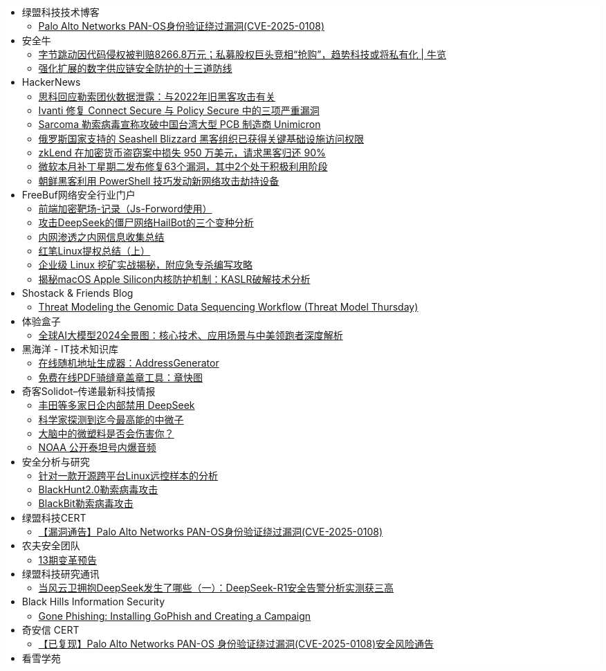 - 绿盟科技技术博客
  - [Palo Alto Networks PAN-OS身份验证绕过漏洞(CVE-2025-0108)](https://blog.nsfocus.net/cve-2025-0108/)
- 安全牛
  - [字节跳动因代码侵权被判赔8266.8万元；私募股权巨头竞相“抢购”，趋势科技或将私有化 | 牛览](https://www.aqniu.com/homenews/108279.html)
  - [强化扩展的数字供应链安全防护的十三道防线](https://www.aqniu.com/homenews/108278.html)
- HackerNews
  - [思科回应勒索团伙数据泄露：与2022年旧黑客攻击有关](https://hackernews.cc/archives/57335)
  - [Ivanti 修复 Connect Secure 与 Policy Secure 中的三项严重漏洞](https://hackernews.cc/archives/57331)
  - [Sarcoma 勒索病毒宣称攻破中国台湾大型 PCB 制造商 Unimicron](https://hackernews.cc/archives/57329)
  - [俄罗斯国家支持的 Seashell Blizzard 黑客组织已获得关键基础设施访问权限](https://hackernews.cc/archives/57327)
  - [zkLend 在加密货币盗窃案中损失 950 万美元，请求黑客归还 90%](https://hackernews.cc/archives/57325)
  - [微软本月补丁星期二发布修复63个漏洞，其中2个处于积极利用阶段](https://hackernews.cc/archives/57323)
  - [朝鲜黑客利用 PowerShell 技巧发动新网络攻击劫持设备](https://hackernews.cc/archives/57321)
- FreeBuf网络安全行业门户
  - [前端加密靶场-记录（Js-Forword使用）](https://www.freebuf.com/sectool/421750.html)
  - [攻击DeepSeek的僵尸网络HailBot的三个变种分析](https://www.freebuf.com/articles/network/421737.html)
  - [内网渗透之内网信息收集总结](https://www.freebuf.com/articles/system/421736.html)
  - [红笔Linux提权总结（上）](https://www.freebuf.com/articles/network/421713.html)
  - [企业级 Linux 挖矿实战揭秘，附应急专杀编写攻略](https://www.freebuf.com/articles/endpoint/421687.html)
  - [揭秘macOS Apple Silicon内核防护机制：KASLR破解技术分析](https://www.freebuf.com/articles/system/421738.html)
- Shostack & Friends Blog
  - [Threat Modeling the Genomic Data Sequencing Workflow (Threat Model Thursday)](https://shostack.org/blog/threat-modeling-the-genetic-sequencing-workflow/)
- 体验盒子
  - [全球AI大模型2024全景图：核心技术、应用场景与中美领跑者深度解析](https://www.uedbox.com/post/119315/)
- 黑海洋 - IT技术知识库
  - [在线随机地址生成器：AddressGenerator](https://blog.upx8.com/4690)
  - [免费在线PDF骑缝章盖章工具：章快图](https://blog.upx8.com/4689)
- 奇客Solidot–传递最新科技情报
  - [丰田等多家日企内部禁用 DeepSeek](https://www.solidot.org/story?sid=80549)
  - [科学家探测到迄今最高能的中微子](https://www.solidot.org/story?sid=80548)
  - [大脑中的微塑料是否会伤害你？](https://www.solidot.org/story?sid=80547)
  - [NOAA 公开泰坦号内爆音频](https://www.solidot.org/story?sid=80546)
- 安全分析与研究
  - [针对一款开源跨平台Linux远控样本的分析](https://mp.weixin.qq.com/s?__biz=MzA4ODEyODA3MQ==&mid=2247490489&idx=1&sn=e3f9b98799f83408765ecfd1ad180d55&chksm=902fb491a7583d87cfaabb66a3c37a004878627b8b86cbd0d880670f766d19897982a00ba2a3&scene=58&subscene=0#rd)
  - [BlackHunt2.0勒索病毒攻击](https://mp.weixin.qq.com/s?__biz=MzA4ODEyODA3MQ==&mid=2247490489&idx=2&sn=895d52542b37444311fdfffd985e9971&chksm=902fb491a7583d870e1c1d8dabeca01162a42482b891968b483540b14d13634ccbcc33e9c833&scene=58&subscene=0#rd)
  - [BlackBit勒索病毒攻击](https://mp.weixin.qq.com/s?__biz=MzA4ODEyODA3MQ==&mid=2247490489&idx=3&sn=005c36bc3da14c38eddff9536493c329&chksm=902fb491a7583d87123e14c0a03758a1aa3083e2c9f77c05f602c3195b72b3044d124b63682b&scene=58&subscene=0#rd)
- 绿盟科技CERT
  - [【漏洞通告】Palo Alto Networks PAN-OS身份验证绕过漏洞(CVE-2025-0108)](https://mp.weixin.qq.com/s?__biz=Mzk0MjE3ODkxNg==&mid=2247488973&idx=1&sn=feee940c27412ea94086cdbf97ef6208&chksm=c2c642c6f5b1cbd043c657f359444a7d9b8f4d5994b2bd1f7530eb9cde31381af1959134aabc&scene=58&subscene=0#rd)
- 农夫安全团队
  - [13期变革预告](https://mp.weixin.qq.com/s?__biz=MzI0MzQ4NTI1OA==&mid=2247484866&idx=1&sn=0a95403b8b2cb3cbcfba1aa04f8d6b64&chksm=e96d1ae7de1a93f1d1778f0753d2043caee0c19e02c156d9acfefd8ef445684c1c91ddd288d9&scene=58&subscene=0#rd)
- 绿盟科技研究通讯
  - [当风云卫拥抱DeepSeek发生了哪些（一）：DeepSeek-R1安全告警分析实测获三高](https://mp.weixin.qq.com/s?__biz=MzIyODYzNTU2OA==&mid=2247498313&idx=1&sn=97e0013935397b2178344e07ef2d1095&chksm=e84c5c96df3bd58026d9eeba03737a7b481bddc08ffb23869f47f9d4f3195d66ed6f427de1c1&scene=58&subscene=0#rd)
- Black Hills Information Security
  - [Gone Phishing: Installing GoPhish and Creating a Campaign](https://www.blackhillsinfosec.com/installing-gophish-and-creating-a-campaign/)
- 奇安信 CERT
  - [【已复现】Palo Alto Networks PAN-OS 身份验证绕过漏洞(CVE-2025-0108)安全风险通告](https://mp.weixin.qq.com/s?__biz=MzU5NDgxODU1MQ==&mid=2247502983&idx=1&sn=193e4bb2d3d87a5c4ff9a65953e88b49&chksm=fe79e81fc90e6109745c95265119dc1eff73587d94844b038a36c42632175edc0d6ede0c1767&scene=58&subscene=0#rd)
- 看雪学苑